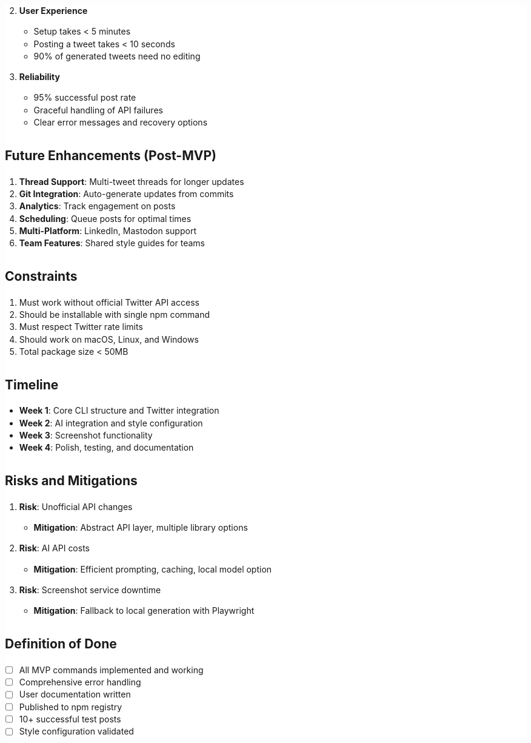 2. **User Experience**
   - Setup takes < 5 minutes
   - Posting a tweet takes < 10 seconds
   - 90% of generated tweets need no editing

3. **Reliability**
   - 95% successful post rate
   - Graceful handling of API failures
   - Clear error messages and recovery options

## Future Enhancements (Post-MVP)

1. **Thread Support**: Multi-tweet threads for longer updates
2. **Git Integration**: Auto-generate updates from commits
3. **Analytics**: Track engagement on posts
4. **Scheduling**: Queue posts for optimal times
5. **Multi-Platform**: LinkedIn, Mastodon support
6. **Team Features**: Shared style guides for teams

## Constraints

1. Must work without official Twitter API access
2. Should be installable with single npm command
3. Must respect Twitter rate limits
4. Should work on macOS, Linux, and Windows
5. Total package size < 50MB

## Timeline

- **Week 1**: Core CLI structure and Twitter integration
- **Week 2**: AI integration and style configuration
- **Week 3**: Screenshot functionality
- **Week 4**: Polish, testing, and documentation

## Risks and Mitigations

1. **Risk**: Unofficial API changes
   - **Mitigation**: Abstract API layer, multiple library options

2. **Risk**: AI API costs
   - **Mitigation**: Efficient prompting, caching, local model option

3. **Risk**: Screenshot service downtime
   - **Mitigation**: Fallback to local generation with Playwright

## Definition of Done

- [ ] All MVP commands implemented and working
- [ ] Comprehensive error handling
- [ ] User documentation written
- [ ] Published to npm registry
- [ ] 10+ successful test posts
- [ ] Style configuration validated